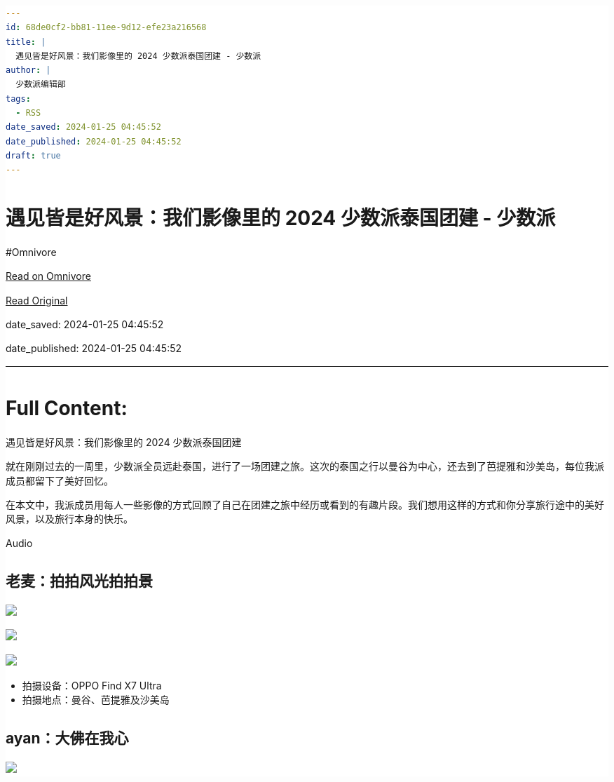 ```yaml
---
id: 68de0cf2-bb81-11ee-9d12-efe23a216568
title: |
  遇见皆是好风景：我们影像里的 2024 少数派泰国团建 - 少数派
author: |
  少数派编辑部
tags:
  - RSS
date_saved: 2024-01-25 04:45:52
date_published: 2024-01-25 04:45:52
draft: true
---
```


# 遇见皆是好风景：我们影像里的 2024 少数派泰国团建 - 少数派
#Omnivore

[Read on Omnivore](https://omnivore.app/me/2024-18d40b321a0)

[Read Original](https://sspai.com/post/86088)

date_saved: 2024-01-25 04:45:52

date_published: 2024-01-25 04:45:52

--- 

# Full Content: 

遇见皆是好风景：我们影像里的 2024 少数派泰国团建

就在刚刚过去的一周里，少数派全员远赴泰国，进行了一场团建之旅。这次的泰国之行以曼谷为中心，还去到了芭提雅和沙美岛，每位我派成员都留下了美好回忆。

在本文中，我派成员用每人一些影像的方式回顾了自己在团建之旅中经历或看到的有趣片段。我们想用这样的方式和你分享旅行途中的美好风景，以及旅行本身的快乐。

Audio

## 老麦：拍拍风光拍拍景

![](https://proxy-prod.omnivore-image-cache.app/0x0,sPTZKlx7_VYF51-MkXCAU7QwbYFMaPFNCsrOcpFER7hc/https://cdn.sspai.com/2024/01/25/bd07548bb08618dc7f73011be5558503.jpg?imageView2/2/w/1120/q/40/interlace/1/ignore-error/1)

![](https://proxy-prod.omnivore-image-cache.app/0x0,sBt4Zvl4fiYsFCE3obAjL6j8UwDW8kVs3BHC8Pi06k-Y/https://cdn.sspai.com/2024/01/25/article/b86774b494bc4f21ac50408e01e97d1c?imageView2/2/w/1120/q/40/interlace/1/ignore-error/1)

![](https://proxy-prod.omnivore-image-cache.app/0x0,scSj87ZxEo621JwoXeNb1i54nJXqMORwDieZTh6WlmmY/https://cdn.sspai.com/2024/01/25/article/b42e5f5afe48b772bd39c7dbb0faa8d5?imageView2/2/w/1120/q/40/interlace/1/ignore-error/1)

* 拍摄设备：OPPO Find X7 Ultra
* 拍摄地点：曼谷、芭提雅及沙美岛

## ayan：大佛在我心

![](https://proxy-prod.omnivore-image-cache.app/0x0,sSQl-rEDFf1vcJy_5ry83wNzUfZR2a8egZp72IHX7ZU4/https://cdn.sspai.com/2024/01/25/7cd582d18a94f0853c147c96e4ba0c35.jpg?imageView2/2/w/1120/q/40/interlace/1/ignore-error/1)
